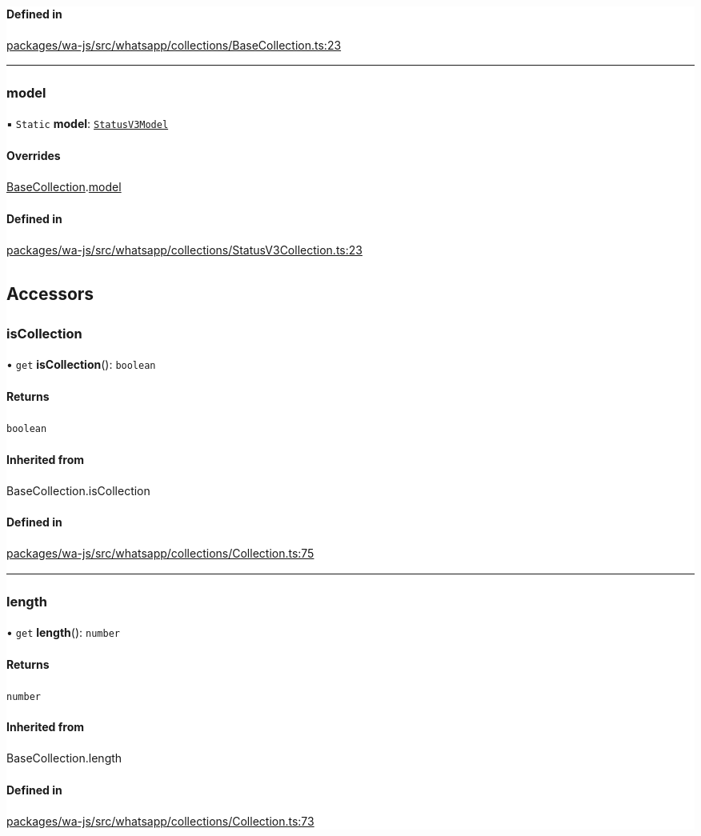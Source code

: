 #### Defined in

[packages/wa-js/src/whatsapp/collections/BaseCollection.ts:23](https://github.com/wppconnect-team/wa-js/blob/main/src/whatsapp/collections/BaseCollection.ts#L23)

___

### model

▪ `Static` **model**: [`StatusV3Model`](whatsapp.StatusV3Model.md)

#### Overrides

[BaseCollection](whatsapp.BaseCollection.md).[model](whatsapp.BaseCollection.md#model)

#### Defined in

[packages/wa-js/src/whatsapp/collections/StatusV3Collection.ts:23](https://github.com/wppconnect-team/wa-js/blob/main/src/whatsapp/collections/StatusV3Collection.ts#L23)

## Accessors

### isCollection

• `get` **isCollection**(): `boolean`

#### Returns

`boolean`

#### Inherited from

BaseCollection.isCollection

#### Defined in

[packages/wa-js/src/whatsapp/collections/Collection.ts:75](https://github.com/wppconnect-team/wa-js/blob/main/src/whatsapp/collections/Collection.ts#L75)

___

### length

• `get` **length**(): `number`

#### Returns

`number`

#### Inherited from

BaseCollection.length

#### Defined in

[packages/wa-js/src/whatsapp/collections/Collection.ts:73](https://github.com/wppconnect-team/wa-js/blob/main/src/whatsapp/collections/Collection.ts#L73)
